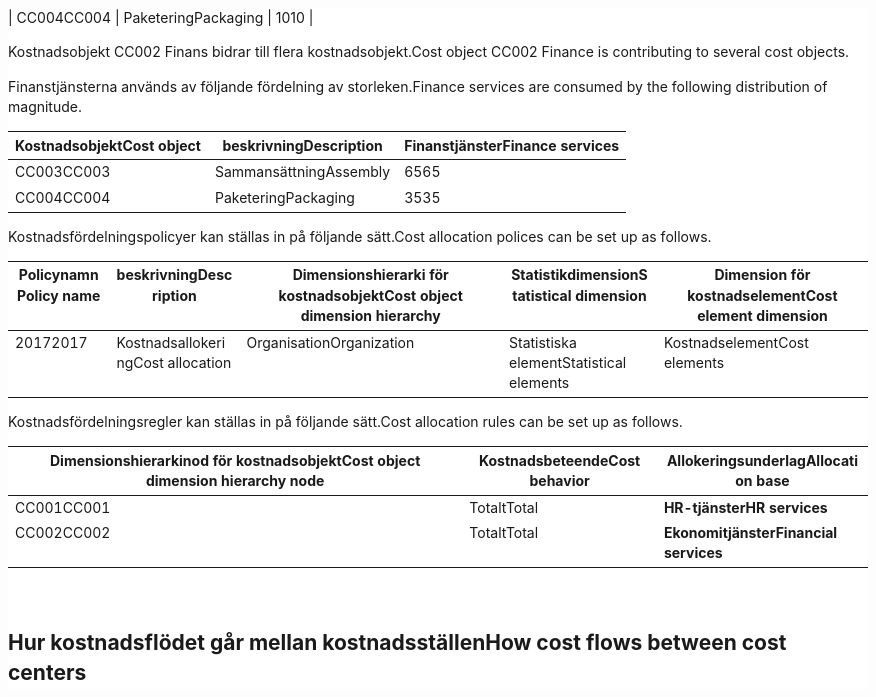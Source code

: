 | <span data-ttu-id="da479-236">CC004</span><span class="sxs-lookup"><span data-stu-id="da479-236">CC004</span></span>       | <span data-ttu-id="da479-237">Paketering</span><span class="sxs-lookup"><span data-stu-id="da479-237">Packaging</span></span>   | <span data-ttu-id="da479-238">10</span><span class="sxs-lookup"><span data-stu-id="da479-238">10</span></span> |

<span data-ttu-id="da479-239">Kostnadsobjekt CC002 Finans bidrar till flera kostnadsobjekt.</span><span class="sxs-lookup"><span data-stu-id="da479-239">Cost object CC002 Finance is contributing to several cost objects.</span></span>

<span data-ttu-id="da479-240">Finanstjänsterna används av följande fördelning av storleken.</span><span class="sxs-lookup"><span data-stu-id="da479-240">Finance services are consumed by the following distribution of magnitude.</span></span>

| <span data-ttu-id="da479-241">Kostnadsobjekt</span><span class="sxs-lookup"><span data-stu-id="da479-241">Cost object</span></span> |   <span data-ttu-id="da479-242">beskrivning</span><span class="sxs-lookup"><span data-stu-id="da479-242">Description</span></span>    |  <span data-ttu-id="da479-243">Finanstjänster</span><span class="sxs-lookup"><span data-stu-id="da479-243">Finance services</span></span>   |
|-------------|------------------|----|
| <span data-ttu-id="da479-244">CC003</span><span class="sxs-lookup"><span data-stu-id="da479-244">CC003</span></span>       | <span data-ttu-id="da479-245">Sammansättning</span><span class="sxs-lookup"><span data-stu-id="da479-245">Assembly</span></span>         | <span data-ttu-id="da479-246">65</span><span class="sxs-lookup"><span data-stu-id="da479-246">65</span></span> |
| <span data-ttu-id="da479-247">CC004</span><span class="sxs-lookup"><span data-stu-id="da479-247">CC004</span></span>       | <span data-ttu-id="da479-248">Paketering</span><span class="sxs-lookup"><span data-stu-id="da479-248">Packaging</span></span>        | <span data-ttu-id="da479-249">35</span><span class="sxs-lookup"><span data-stu-id="da479-249">35</span></span> |

<span data-ttu-id="da479-250">Kostnadsfördelningspolicyer kan ställas in på följande sätt.</span><span class="sxs-lookup"><span data-stu-id="da479-250">Cost allocation polices can be set up as follows.</span></span>

| <span data-ttu-id="da479-251">Policynamn</span><span class="sxs-lookup"><span data-stu-id="da479-251">Policy name</span></span> | <span data-ttu-id="da479-252">beskrivning</span><span class="sxs-lookup"><span data-stu-id="da479-252">Description</span></span>     | <span data-ttu-id="da479-253">Dimensionshierarki för kostnadsobjekt</span><span class="sxs-lookup"><span data-stu-id="da479-253">Cost object dimension hierarchy</span></span> | <span data-ttu-id="da479-254">Statistikdimension</span><span class="sxs-lookup"><span data-stu-id="da479-254">Statistical dimension</span></span> | <span data-ttu-id="da479-255">Dimension för kostnadselement</span><span class="sxs-lookup"><span data-stu-id="da479-255">Cost element dimension</span></span> |
|-------------|-----------------|---------------------------------|-----------------------|------------------------|
| <span data-ttu-id="da479-256">2017</span><span class="sxs-lookup"><span data-stu-id="da479-256">2017</span></span>        | <span data-ttu-id="da479-257">Kostnadsallokering</span><span class="sxs-lookup"><span data-stu-id="da479-257">Cost allocation</span></span> | <span data-ttu-id="da479-258">Organisation</span><span class="sxs-lookup"><span data-stu-id="da479-258">Organization</span></span>                    | <span data-ttu-id="da479-259">Statistiska element</span><span class="sxs-lookup"><span data-stu-id="da479-259">Statistical elements</span></span>  | <span data-ttu-id="da479-260">Kostnadselement</span><span class="sxs-lookup"><span data-stu-id="da479-260">Cost elements</span></span>          |

<span data-ttu-id="da479-261">Kostnadsfördelningsregler kan ställas in på följande sätt.</span><span class="sxs-lookup"><span data-stu-id="da479-261">Cost allocation rules can be set up as follows.</span></span>

| <span data-ttu-id="da479-262">Dimensionshierarkinod för kostnadsobjekt</span><span class="sxs-lookup"><span data-stu-id="da479-262">Cost object dimension hierarchy node</span></span> | <span data-ttu-id="da479-263">Kostnadsbeteende</span><span class="sxs-lookup"><span data-stu-id="da479-263">Cost behavior</span></span> | <span data-ttu-id="da479-264">Allokeringsunderlag</span><span class="sxs-lookup"><span data-stu-id="da479-264">Allocation base</span></span>        |
|--------------------------------------|---------------|------------------------|
| <span data-ttu-id="da479-265">CC001</span><span class="sxs-lookup"><span data-stu-id="da479-265">CC001</span></span>                                | <span data-ttu-id="da479-266">Totalt</span><span class="sxs-lookup"><span data-stu-id="da479-266">Total</span></span>         | <span data-ttu-id="da479-267">**HR-tjänster**</span><span class="sxs-lookup"><span data-stu-id="da479-267">**HR services**</span></span>        |
| <span data-ttu-id="da479-268">CC002</span><span class="sxs-lookup"><span data-stu-id="da479-268">CC002</span></span>                                | <span data-ttu-id="da479-269">Totalt</span><span class="sxs-lookup"><span data-stu-id="da479-269">Total</span></span>         | <span data-ttu-id="da479-270">**Ekonomitjänster**</span><span class="sxs-lookup"><span data-stu-id="da479-270">**Financial services**</span></span> |

<a name="brhow-cost-flows-between-cost-centers"></a><br><span data-ttu-id="da479-271">Hur kostnadsflödet går mellan kostnadsställen</span><span class="sxs-lookup"><span data-stu-id="da479-271">How cost flows between cost centers</span></span> 
---------------------------------------------------
